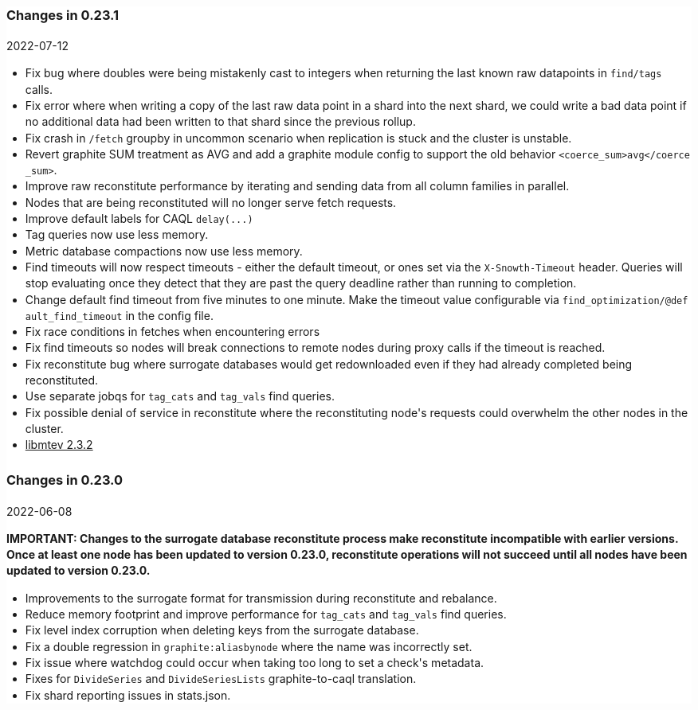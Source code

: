 ### Changes in 0.23.1[​](https://docs.circonus.com/irondb/release-notes-archive#changes-in-0231) <a href="#changes-in-0231" id="changes-in-0231"></a>

2022-07-12

* Fix bug where doubles were being mistakenly cast to integers when returning the last known raw datapoints in `find/tags` calls.
* Fix error where when writing a copy of the last raw data point in a shard into the next shard, we could write a bad data point if no additional data had been written to that shard since the previous rollup.
* Fix crash in `/fetch` groupby in uncommon scenario when replication is stuck and the cluster is unstable.
* Revert graphite SUM treatment as AVG and add a graphite module config to support the old behavior `<coerce_sum>avg</coerce_sum>`.
* Improve raw reconstitute performance by iterating and sending data from all column families in parallel.
* Nodes that are being reconstituted will no longer serve fetch requests.
* Improve default labels for CAQL `delay(...)`
* Tag queries now use less memory.
* Metric database compactions now use less memory.
* Find timeouts will now respect timeouts - either the default timeout, or ones set via the `X-Snowth-Timeout` header. Queries will stop evaluating once they detect that they are past the query deadline rather than running to completion.
* Change default find timeout from five minutes to one minute. Make the timeout value configurable via `find_optimization/@default_find_timeout` in the config file.
* Fix race conditions in fetches when encountering errors
* Fix find timeouts so nodes will break connections to remote nodes during proxy calls if the timeout is reached.
* Fix reconstitute bug where surrogate databases would get redownloaded even if they had already completed being reconstituted.
* Use separate jobqs for `tag_cats` and `tag_vals` find queries.
* Fix possible denial of service in reconstitute where the reconstituting node's requests could overwhelm the other nodes in the cluster.
* [libmtev 2.3.2](https://github.com/circonus-labs/libmtev/blob/master/ChangeLog.md#232)

### Changes in 0.23.0[​](https://docs.circonus.com/irondb/release-notes-archive#changes-in-0230) <a href="#changes-in-0230" id="changes-in-0230"></a>

2022-06-08

**IMPORTANT: Changes to the surrogate database reconstitute process make reconstitute incompatible with earlier versions. Once at least one node has been updated to version 0.23.0, reconstitute operations will not succeed until all nodes have been updated to version 0.23.0.**

* Improvements to the surrogate format for transmission during reconstitute and rebalance.
* Reduce memory footprint and improve performance for `tag_cats` and `tag_vals` find queries.
* Fix level index corruption when deleting keys from the surrogate database.
* Fix a double regression in `graphite:aliasbynode` where the name was incorrectly set.
* Fix issue where watchdog could occur when taking too long to set a check's metadata.
* Fixes for `DivideSeries` and `DivideSeriesLists` graphite-to-caql translation.
* Fix shard reporting issues in stats.json.

